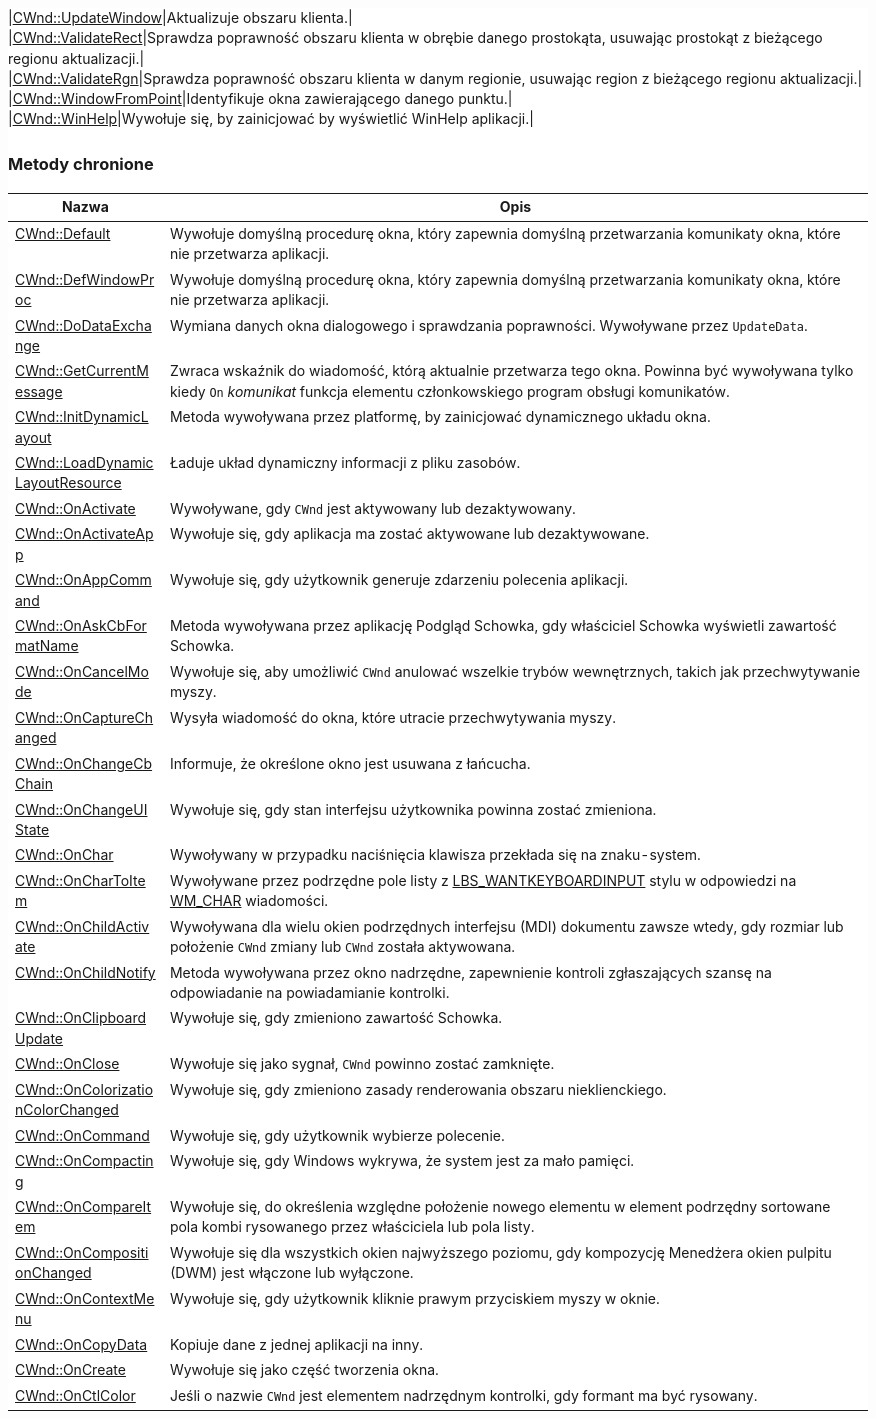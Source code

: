 |[CWnd::UpdateWindow](#updatewindow)|Aktualizuje obszaru klienta.|  
|[CWnd::ValidateRect](#validaterect)|Sprawdza poprawność obszaru klienta w obrębie danego prostokąta, usuwając prostokąt z bieżącego regionu aktualizacji.|  
|[CWnd::ValidateRgn](#validatergn)|Sprawdza poprawność obszaru klienta w danym regionie, usuwając region z bieżącego regionu aktualizacji.|  
|[CWnd::WindowFromPoint](#windowfrompoint)|Identyfikuje okna zawierającego danego punktu.|  
|[CWnd::WinHelp](#winhelp)|Wywołuje się, by zainicjować by wyświetlić WinHelp aplikacji.|  
  
### <a name="protected-methods"></a>Metody chronione  
  
|Nazwa|Opis|  
|----------|-----------------|  
|[CWnd::Default](#default)|Wywołuje domyślną procedurę okna, który zapewnia domyślną przetwarzania komunikaty okna, które nie przetwarza aplikacji.|  
|[CWnd::DefWindowProc](#defwindowproc)|Wywołuje domyślną procedurę okna, który zapewnia domyślną przetwarzania komunikaty okna, które nie przetwarza aplikacji.|  
|[CWnd::DoDataExchange](#dodataexchange)|Wymiana danych okna dialogowego i sprawdzania poprawności. Wywoływane przez `UpdateData`.|  
|[CWnd::GetCurrentMessage](#getcurrentmessage)|Zwraca wskaźnik do wiadomość, którą aktualnie przetwarza tego okna. Powinna być wywoływana tylko kiedy `On` *komunikat* funkcja elementu członkowskiego program obsługi komunikatów.|  
|[CWnd::InitDynamicLayout](#initdynamiclayout)|Metoda wywoływana przez platformę, by zainicjować dynamicznego układu okna.|  
|[CWnd::LoadDynamicLayoutResource](#loaddynamiclayoutresource)|Ładuje układ dynamiczny informacji z pliku zasobów.|  
|[CWnd::OnActivate](#onactivate)|Wywoływane, gdy `CWnd` jest aktywowany lub dezaktywowany.|  
|[CWnd::OnActivateApp](#onactivateapp)|Wywołuje się, gdy aplikacja ma zostać aktywowane lub dezaktywowane.|  
|[CWnd::OnAppCommand](#onappcommand)|Wywołuje się, gdy użytkownik generuje zdarzeniu polecenia aplikacji.|  
|[CWnd::OnAskCbFormatName](#onaskcbformatname)|Metoda wywoływana przez aplikację Podgląd Schowka, gdy właściciel Schowka wyświetli zawartość Schowka.|  
|[CWnd::OnCancelMode](#oncancelmode)|Wywołuje się, aby umożliwić `CWnd` anulować wszelkie trybów wewnętrznych, takich jak przechwytywanie myszy.|  
|[CWnd::OnCaptureChanged](#oncapturechanged)|Wysyła wiadomość do okna, które utracie przechwytywania myszy.|  
|[CWnd::OnChangeCbChain](#onchangecbchain)|Informuje, że określone okno jest usuwana z łańcucha.|  
|[CWnd::OnChangeUIState](#onchangeuistate)|Wywołuje się, gdy stan interfejsu użytkownika powinna zostać zmieniona.|  
|[CWnd::OnChar](#onchar)|Wywoływany w przypadku naciśnięcia klawisza przekłada się na znaku-system.|  
|[CWnd::OnCharToItem](#onchartoitem)|Wywoływane przez podrzędne pole listy z [LBS_WANTKEYBOARDINPUT](../../mfc/reference/styles-used-by-mfc.md#list-box-styles) stylu w odpowiedzi na [WM_CHAR](#onchar) wiadomości.|  
|[CWnd::OnChildActivate](#onchildactivate)|Wywoływana dla wielu okien podrzędnych interfejsu (MDI) dokumentu zawsze wtedy, gdy rozmiar lub położenie `CWnd` zmiany lub `CWnd` została aktywowana.|  
|[CWnd::OnChildNotify](#onchildnotify)|Metoda wywoływana przez okno nadrzędne, zapewnienie kontroli zgłaszających szansę na odpowiadanie na powiadamianie kontrolki.|  
|[CWnd::OnClipboardUpdate](#onclipboardupdate)|Wywołuje się, gdy zmieniono zawartość Schowka.|  
|[CWnd::OnClose](#onclose)|Wywołuje się jako sygnał, `CWnd` powinno zostać zamknięte.|  
|[CWnd::OnColorizationColorChanged](#oncolorizationcolorchanged)|Wywołuje się, gdy zmieniono zasady renderowania obszaru nieklienckiego.|  
|[CWnd::OnCommand](#oncommand)|Wywołuje się, gdy użytkownik wybierze polecenie.|  
|[CWnd::OnCompacting](#oncompacting)|Wywołuje się, gdy Windows wykrywa, że system jest za mało pamięci.|  
|[CWnd::OnCompareItem](#oncompareitem)|Wywołuje się, do określenia względne położenie nowego elementu w element podrzędny sortowane pola kombi rysowanego przez właściciela lub pola listy.|  
|[CWnd::OnCompositionChanged](#oncompositionchanged)|Wywołuje się dla wszystkich okien najwyższego poziomu, gdy kompozycję Menedżera okien pulpitu (DWM) jest włączone lub wyłączone.|  
|[CWnd::OnContextMenu](#oncontextmenu)|Wywołuje się, gdy użytkownik kliknie prawym przyciskiem myszy w oknie.|  
|[CWnd::OnCopyData](#oncopydata)|Kopiuje dane z jednej aplikacji na inny.|  
|[CWnd::OnCreate](#oncreate)|Wywołuje się jako część tworzenia okna.|  
|[CWnd::OnCtlColor](#onctlcolor)|Jeśli o nazwie `CWnd` jest elementem nadrzędnym kontrolki, gdy formant ma być rysowany.|  